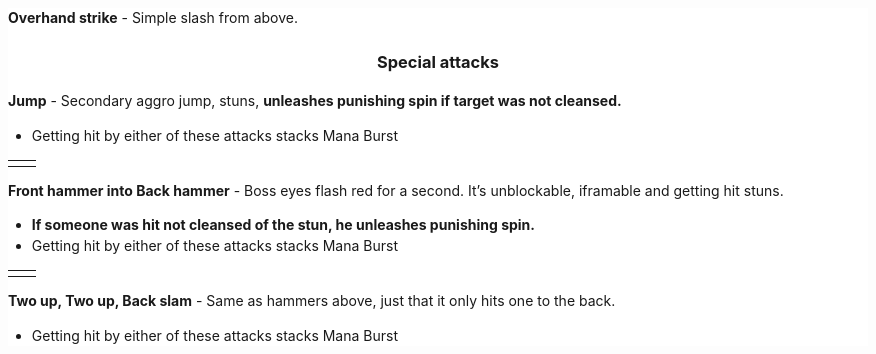 **Overhand strike** - Simple slash from above.

<center><video width="320" height="240" controls>
  <source src="https://i.imgur.com/WgqMRYs.gif" type="video/mp4">
</video></center>

<center><h3>Special attacks</h3></center>

**Jump** - Secondary aggro jump, stuns, **unleashes punishing spin if target was not cleansed.**
* Getting hit by either of these attacks stacks Mana Burst

<table>
   <tbody>
      <tr>
         <td><video width="320" height="240" controls>
              <source src="https://i.imgur.com/4uVWjOu.mp4" type="video/mp4">
             </video>
         </td>
         <td><video width="320" height="240" controls>
              <source src="https://i.imgur.com/z3YDAVn.mp4" type="video/mp4">
             </video>
         </td>
      </tr>
   </tbody>
</table>
</center>

**Front hammer into Back hammer** - Boss eyes flash red for a second. It’s unblockable, iframable and getting hit stuns.
* **If someone was hit not cleansed of the stun, he unleashes punishing spin.**
* Getting hit by either of these attacks stacks Mana Burst

<table>
   <tbody>
      <tr>
         <td><video width="320" height="240" controls>
              <source src="https://i.imgur.com/mAjWU5m.mp4" type="video/mp4">
             </video>
         </td>
         <td><video width="320" height="240" controls>
              <source src="https://i.imgur.com/BUF1JUJ.mp4" type="video/mp4">
             </video>
         </td>
      </tr>
   </tbody>
</table>
</center>

**Two up, Two up, Back slam** - Same as hammers above, just that it only hits one to the back.
* Getting hit by either of these attacks stacks Mana Burst

<center><video width="320" height="240" controls>
  <source src="https://i.imgur.com/WgqMRYs.gif" type="video/mp4">
</video></center>
